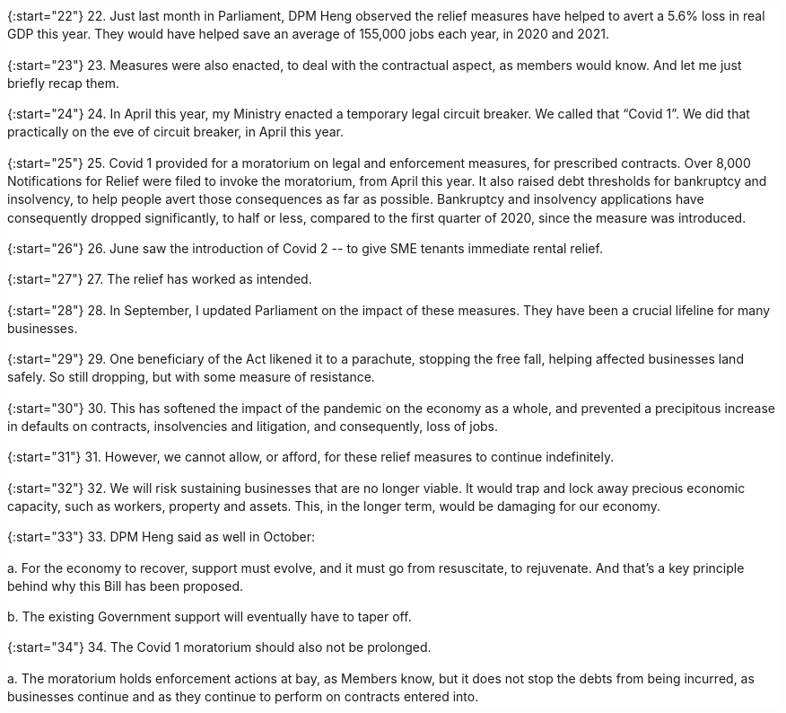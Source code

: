 {:start="22"}
22. Just last month in Parliament, DPM Heng observed the relief measures have helped to avert a 5.6% loss in real GDP this year. They would have helped save an average of 155,000 jobs each year, in 2020 and 2021. 

{:start="23"}
23. Measures were also enacted, to deal with the contractual aspect, as members would know. And let me just briefly recap them.  

{:start="24"}
24. In April this year, my Ministry enacted a temporary legal circuit breaker. We called that “Covid 1”. We did that practically on the eve of circuit breaker, in April this year.

{:start="25"}
25. Covid 1 provided for a moratorium on legal and enforcement measures, for prescribed contracts. Over 8,000 Notifications for Relief were filed to invoke the moratorium, from April this year. It also raised debt thresholds for bankruptcy and insolvency, to help people avert those consequences as far as possible. Bankruptcy and insolvency applications have consequently dropped significantly, to half or less, compared to the first quarter of 2020, since the measure was introduced.

{:start="26"}
26. June saw the introduction of Covid 2 -- to give SME tenants immediate rental relief. 

{:start="27"}
27. The relief has worked as intended.

{:start="28"}
28. In September, I updated Parliament on the impact of these measures. They have been a crucial lifeline for many businesses.

{:start="29"}
29. One beneficiary of the Act likened it to a parachute, stopping the free fall, helping affected businesses land safely. So still dropping, but with some measure of resistance.

{:start="30"}
30. This has softened the impact of the pandemic on the economy as a whole, and prevented a precipitous increase in defaults on contracts, insolvencies and litigation, and consequently, loss of jobs.

{:start="31"}
31. However, we cannot allow, or afford, for these relief measures to continue indefinitely.

{:start="32"}
32. We will risk sustaining businesses that are no longer viable. It would trap and lock away precious economic capacity, such as workers, property and assets. This, in the longer term, would be damaging for our economy.

{:start="33"}
33. DPM Heng said as well in October:

a. For the economy to recover, support must evolve, and it must go from resuscitate, to rejuvenate. And that’s a key principle behind why this Bill has been proposed.

b. The existing Government support will eventually have to taper off. 

{:start="34"}
34. The Covid 1 moratorium should also not be prolonged.

a. The moratorium holds enforcement actions at bay, as Members know, but it does not stop the debts from being incurred, as businesses continue and as they continue to perform on contracts entered into.
